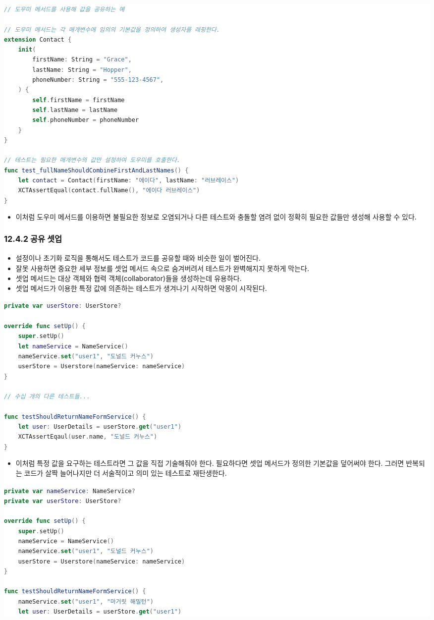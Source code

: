 ```swift
// 도우미 메서드를 사용해 값을 공유하는 예

// 도우미 메서드는 각 매개변수에 임의의 기본값을 정의하여 생성자를 래핑한다.
extension Contact {
    init(
        firstName: String = "Grace",
        lastName: String = "Hopper",
        phoneNumber: String = "555-123-4567",
    ) {
        self.firstName = firstName
        self.lastName = lastName
        self.phoneNumber = phoneNumber
    }
}

// 테스트는 필요한 매개변수의 값만 설정하여 도우미를 호출한다.
func test_fullNameShouldCombineFirstAndLastNames() {
    let contact = Contact(firstName: "에이다", lastName: "러브레이스")
    XCTAssertEqual(contact.fullName(), "에이다 러브레이스")
}
```

- 이처럼 도우미 메서드를 이용하면 불필요한 정보로 오염되거나 다른 테스트와 충돌할 염려 없이 정확히 필요한 값들만 생성해 사용할 수 있다.

### 12.4.2 공유 셋업

- 설정이나 초기화 로직을 통해서도 테스트가 코드를 공유할 때와 비슷한 일이 벌어진다.
- 잘못 사용하면 중요한 세부 정보를 셋업 메서드 속으로 숨겨버려서 테스트가 완벽해지지 못하게 막는다.
- 셋업 메서드는 대상 객체와 협력 객체(collaborator)들을 생성하는데 유용하다.
- 셋업 메서드가 이용한 특정 값에 의존하는 테스트가 생겨나기 시작하면 악몽이 시작된다.

```swift
private var userStore: UserStore?

override func setUp() {
    super.setUp()
    let nameService = NameService()
    nameService.set("user1", "도널드 커누스")
    userStore = Userstore(nameService: nameService)
}

// 수십 개의 다른 테스트들...

func testShouldReturnNameFormService() {
    let user: UserDetails = userStore.get("user1")
    XCTAssertEqaul(user.name, "도널드 커누스")
}
```

- 이처럼 특정 값을 요구하는 테스트라면 그 값을 직접 기술해줘야 한다. 필요하다면 셋업 메서드가 정의한 기본값을 덮어써야 한다. 그러면 반복되는 코드가 살짝 늘어나지만 더 서술적이고 의미 있는 테스트로 재탄생한다.

```swift
private var nameService: NameService?
private var userStore: UserStore?

override func setUp() {
    super.setUp()
    nameService = NameService()
    nameService.set("user1", "도널드 커누스")
    userStore = Userstore(nameService: nameService)
}

func testShouldReturnNameFormService() {
    nameService.set("user1", "마거릿 해밀턴")
    let user: UserDetails = userStore.get("user1")
```